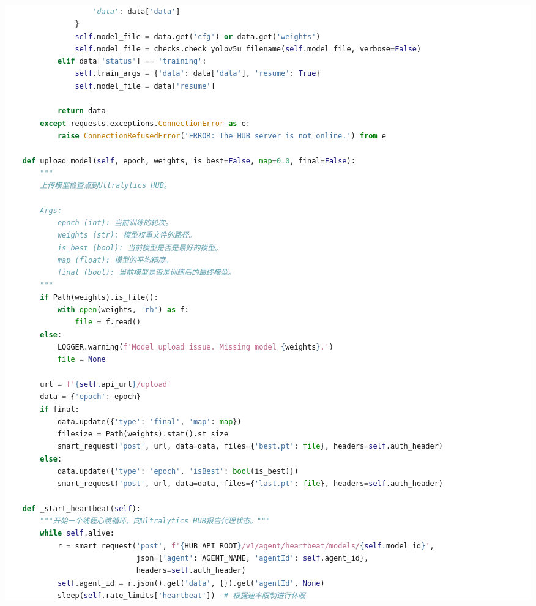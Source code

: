 ```python
                    'data': data['data']
                }
                self.model_file = data.get('cfg') or data.get('weights')
                self.model_file = checks.check_yolov5u_filename(self.model_file, verbose=False)
            elif data['status'] == 'training':
                self.train_args = {'data': data['data'], 'resume': True}
                self.model_file = data['resume']

            return data
        except requests.exceptions.ConnectionError as e:
            raise ConnectionRefusedError('ERROR: The HUB server is not online.') from e

    def upload_model(self, epoch, weights, is_best=False, map=0.0, final=False):
        """
        上传模型检查点到Ultralytics HUB。

        Args:
            epoch (int): 当前训练的轮次。
            weights (str): 模型权重文件的路径。
            is_best (bool): 当前模型是否是最好的模型。
            map (float): 模型的平均精度。
            final (bool): 当前模型是否是训练后的最终模型。
        """
        if Path(weights).is_file():
            with open(weights, 'rb') as f:
                file = f.read()
        else:
            LOGGER.warning(f'Model upload issue. Missing model {weights}.')
            file = None

        url = f'{self.api_url}/upload'
        data = {'epoch': epoch}
        if final:
            data.update({'type': 'final', 'map': map})
            filesize = Path(weights).stat().st_size
            smart_request('post', url, data=data, files={'best.pt': file}, headers=self.auth_header)
        else:
            data.update({'type': 'epoch', 'isBest': bool(is_best)})
            smart_request('post', url, data=data, files={'last.pt': file}, headers=self.auth_header)

    def _start_heartbeat(self):
        """开始一个线程心跳循环，向Ultralytics HUB报告代理状态。"""
        while self.alive:
            r = smart_request('post', f'{HUB_API_ROOT}/v1/agent/heartbeat/models/{self.model_id}',
                              json={'agent': AGENT_NAME, 'agentId': self.agent_id},
                              headers=self.auth_header)
            self.agent_id = r.json().get('data', {}).get('agentId', None)
            sleep(self.rate_limits['heartbeat'])  # 根据速率限制进行休眠
```
